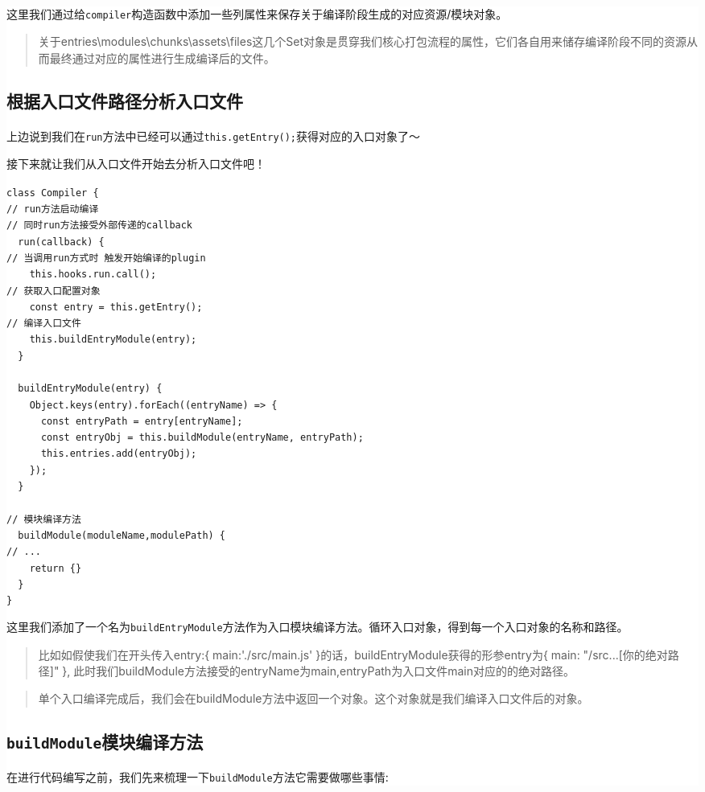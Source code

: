 这里我们通过给`compiler`构造函数中添加一些列属性来保存关于编译阶段生成的对应资源/模块对象。

> 关于entries\modules\chunks\assets\files这几个Set对象是贯穿我们核心打包流程的属性，它们各自用来储存编译阶段不同的资源从而最终通过对应的属性进行生成编译后的文件。
> 

## **根据入口文件路径分析入口文件**

上边说到我们在`run`方法中已经可以通过`this.getEntry();`获得对应的入口对象了～

接下来就让我们从入口文件开始去分析入口文件吧！

```
class Compiler {
// run方法启动编译
// 同时run方法接受外部传递的callback
  run(callback) {
// 当调用run方式时 触发开始编译的plugin
    this.hooks.run.call();
// 获取入口配置对象
    const entry = this.getEntry();
// 编译入口文件
    this.buildEntryModule(entry);
  }

  buildEntryModule(entry) {
    Object.keys(entry).forEach((entryName) => {
      const entryPath = entry[entryName];
      const entryObj = this.buildModule(entryName, entryPath);
      this.entries.add(entryObj);
    });
  }

// 模块编译方法
  buildModule(moduleName,modulePath) {
// ...
    return {}
  }
}

```

这里我们添加了一个名为`buildEntryModule`方法作为入口模块编译方法。循环入口对象，得到每一个入口对象的名称和路径。

> 比如如假使我们在开头传入entry:{ main:'./src/main.js' }的话，buildEntryModule获得的形参entry为{ main: "/src...[你的绝对路径]" }, 此时我们buildModule方法接受的entryName为main,entryPath为入口文件main对应的的绝对路径。
> 

> 单个入口编译完成后，我们会在buildModule方法中返回一个对象。这个对象就是我们编译入口文件后的对象。
> 

## **`buildModule`模块编译方法**

在进行代码编写之前，我们先来梳理一下`buildModule`方法它需要做哪些事情:
